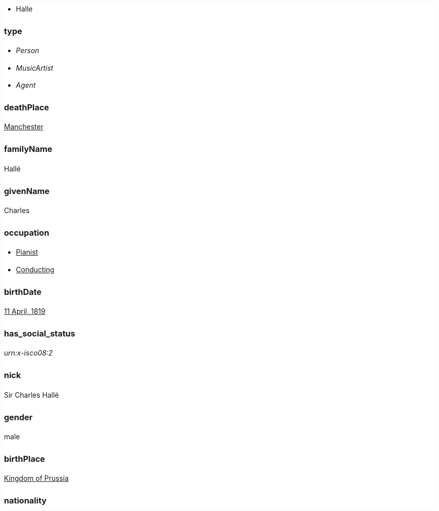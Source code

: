  - Halle

### type

 - *Person*

 - *MusicArtist*

 - *Agent*

### deathPlace


[Manchester](#Manchester)

### familyName


Hallé

### givenName


Charles

### occupation

 - [Pianist](#Pianist)

 - [Conducting](#Conducting)

### birthDate


[11 April, 1819](#11-April-1819)

### has_social_status


*urn:x-isco08:2*

### nick


Sir Charles Hallé

### gender


male

### birthPlace


[Kingdom of Prussia](#Kingdom-of-Prussia)

### nationality
